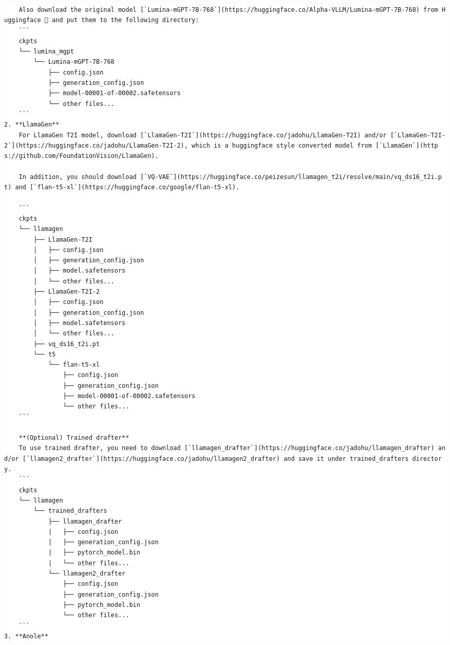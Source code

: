         Also download the original model [`Lumina-mGPT-7B-768`](https://huggingface.co/Alpha-VLLM/Lumina-mGPT-7B-768) from Huggingface 🤗 and put them to the following directory:
        ```
        ckpts
        └── lumina_mgpt
            └── Lumina-mGPT-7B-768
                ├── config.json
                ├── generation_config.json
                ├── model-00001-of-00002.safetensors
                └── other files...
        ```
    2. **LlamaGen**
        For LlamaGen T2I model, download [`LlamaGen-T2I`](https://huggingface.co/jadohu/LlamaGen-T2I) and/or [`LlamaGen-T2I-2`](https://huggingface.co/jadohu/LlamaGen-T2I-2), which is a huggingface style converted model from [`LlamaGen`](https://github.com/FoundationVision/LlamaGen). 
        
        In addition, you should download [`VQ-VAE`](https://huggingface.co/peizesun/llamagen_t2i/resolve/main/vq_ds16_t2i.pt) and [`flan-t5-xl`](https://huggingface.co/google/flan-t5-xl).

        ```
        ckpts
        └── llamagen
            ├── LlamaGen-T2I
            │   ├── config.json
            │   ├── generation_config.json
            │   ├── model.safetensors
            │   └── other files...
            ├── LlamaGen-T2I-2
            │   ├── config.json
            │   ├── generation_config.json
            │   ├── model.safetensors
            │   └── other files...
            ├── vq_ds16_t2i.pt
            └── t5
                └── flan-t5-xl
                    ├── config.json
                    ├── generation_config.json
                    ├── model-00001-of-00002.safetensors
                    └── other files...
        ```

        **(Optional) Trained drafter**
        To use trained drafter, you need to download [`llamagen_drafter`](https://huggingface.co/jadohu/llamagen_drafter) and/or [`llamagen2_drafter`](https://huggingface.co/jadohu/llamagen2_drafter) and save it under trained_drafters directory.
        ```
        ckpts
        └── llamagen
            └── trained_drafters
                ├── llamagen_drafter
                |   ├── config.json
                |   ├── generation_config.json
                |   ├── pytorch_model.bin
                |   └── other files...
                └── llamagen2_drafter
                    ├── config.json
                    ├── generation_config.json
                    ├── pytorch_model.bin
                    └── other files...
        ```
    3. **Anole**